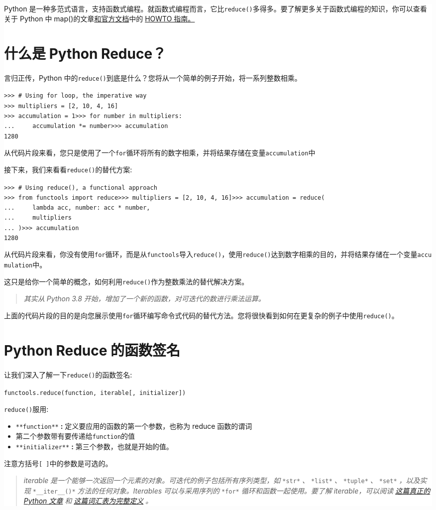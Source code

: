 Python 是一种多范式语言，支持函数式编程。就函数式编程而言，它比`reduce()`多得多。要了解更多关于函数式编程的知识，你可以查看关于 Python 中 map()的文章[和官方文档](https://realpython.com/lessons/map-function-overview/)中的 [HOWTO 指南。](https://docs.python.org/3/howto/functional.html)

# 什么是 Python Reduce？

言归正传，Python 中的`reduce()`到底是什么？您将从一个简单的例子开始，将一系列整数相乘。

```
>>> # Using for loop, the imperative way 
>>> multipliers = [2, 10, 4, 16] 
>>> accumulation = 1>>> for number in multipliers: 
...     accumulation *= number>>> accumulation 
1280
```

从代码片段来看，您只是使用了一个`for`循环将所有的数字相乘，并将结果存储在变量`accumulation`中

接下来，我们来看看`reduce()`的替代方案:

```
>>> # Using reduce(), a functional approach 
>>> from functools import reduce>>> multipliers = [2, 10, 4, 16]>>> accumulation = reduce( 
...     lambda acc, number: acc * number, 
...     multipliers 
... )>>> accumulation 
1280
```

从代码片段来看，你没有使用`for`循环，而是从`functools`导入`reduce()`，使用`reduce()`达到数字相乘的目的，并将结果存储在一个变量`accumulation`中。

这只是给你一个简单的概念，如何利用`reduce()`作为整数乘法的替代解决方案。

> *其实从 Python 3.8 开始，增加了一个新的函数，对可迭代的数进行乘法运算。*

上面的代码片段的目的是向您展示使用`for`循环编写命令式代码的替代方法。您将很快看到如何在更复杂的例子中使用`reduce()`。

# Python Reduce 的函数签名

让我们深入了解一下`reduce()`的函数签名:

```
functools.reduce(function, iterable[, initializer])
```

`reduce()`服用:

*   `**function**` **:** 定义要应用的函数的第一个参数，也称为 reduce 函数的谓词
*   第二个参数带有要传递给`function`的值
*   `**initializer**` **:** 第三个参数，也就是开始的值。

注意方括号`[ ]`中的参数是可选的。

> *iterable 是一个能够一次返回一个元素的对象。可迭代的例子包括所有序列类型，如* `*str*` *、* `*list*` *、* `*tuple*` *、* `*set*` *，以及实现* `*__iter__()*` *方法的任何对象。Iterables 可以与采用序列的* `*for*` *循环和函数一起使用。要了解 iterable，可以阅读* [*这篇真正的 Python 文章*](https://realpython.com/python-for-loop/#iterables) *和* [*这篇词汇表为完整定义*](https://docs.python.org/3.8/glossary.html#term-iterable) *。*
